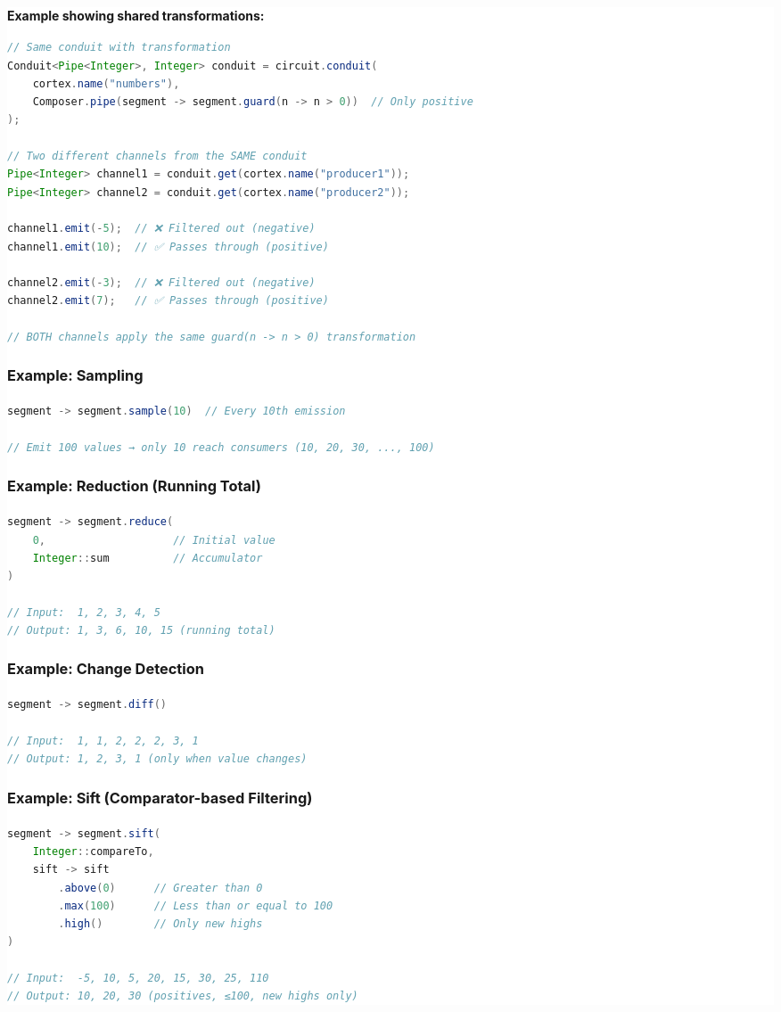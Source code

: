 **Example showing shared transformations:**
```java
// Same conduit with transformation
Conduit<Pipe<Integer>, Integer> conduit = circuit.conduit(
    cortex.name("numbers"),
    Composer.pipe(segment -> segment.guard(n -> n > 0))  // Only positive
);

// Two different channels from the SAME conduit
Pipe<Integer> channel1 = conduit.get(cortex.name("producer1"));
Pipe<Integer> channel2 = conduit.get(cortex.name("producer2"));

channel1.emit(-5);  // ❌ Filtered out (negative)
channel1.emit(10);  // ✅ Passes through (positive)

channel2.emit(-3);  // ❌ Filtered out (negative)
channel2.emit(7);   // ✅ Passes through (positive)

// BOTH channels apply the same guard(n -> n > 0) transformation
```

### Example: Sampling

```java
segment -> segment.sample(10)  // Every 10th emission

// Emit 100 values → only 10 reach consumers (10, 20, 30, ..., 100)
```

### Example: Reduction (Running Total)

```java
segment -> segment.reduce(
    0,                    // Initial value
    Integer::sum          // Accumulator
)

// Input:  1, 2, 3, 4, 5
// Output: 1, 3, 6, 10, 15 (running total)
```

### Example: Change Detection

```java
segment -> segment.diff()

// Input:  1, 1, 2, 2, 2, 3, 1
// Output: 1, 2, 3, 1 (only when value changes)
```

### Example: Sift (Comparator-based Filtering)

```java
segment -> segment.sift(
    Integer::compareTo,
    sift -> sift
        .above(0)      // Greater than 0
        .max(100)      // Less than or equal to 100
        .high()        // Only new highs
)

// Input:  -5, 10, 5, 20, 15, 30, 25, 110
// Output: 10, 20, 30 (positives, ≤100, new highs only)
```
